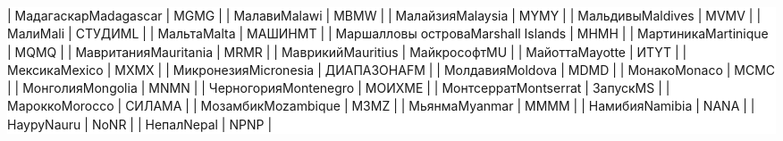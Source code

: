 | <span data-ttu-id="3bb6c-380">Мадагаскар</span><span class="sxs-lookup"><span data-stu-id="3bb6c-380">Madagascar</span></span>      | <span data-ttu-id="3bb6c-381">MG</span><span class="sxs-lookup"><span data-stu-id="3bb6c-381">MG</span></span> |
| <span data-ttu-id="3bb6c-382">Малави</span><span class="sxs-lookup"><span data-stu-id="3bb6c-382">Malawi</span></span>          | <span data-ttu-id="3bb6c-383">МВ</span><span class="sxs-lookup"><span data-stu-id="3bb6c-383">MW</span></span> |
| <span data-ttu-id="3bb6c-384">Малайзия</span><span class="sxs-lookup"><span data-stu-id="3bb6c-384">Malaysia</span></span>        | <span data-ttu-id="3bb6c-385">MY</span><span class="sxs-lookup"><span data-stu-id="3bb6c-385">MY</span></span> |
| <span data-ttu-id="3bb6c-386">Мальдивы</span><span class="sxs-lookup"><span data-stu-id="3bb6c-386">Maldives</span></span>        | <span data-ttu-id="3bb6c-387">MV</span><span class="sxs-lookup"><span data-stu-id="3bb6c-387">MV</span></span> |
| <span data-ttu-id="3bb6c-388">Мали</span><span class="sxs-lookup"><span data-stu-id="3bb6c-388">Mali</span></span>            | <span data-ttu-id="3bb6c-389">СТУДИ</span><span class="sxs-lookup"><span data-stu-id="3bb6c-389">ML</span></span> |
| <span data-ttu-id="3bb6c-390">Мальта</span><span class="sxs-lookup"><span data-stu-id="3bb6c-390">Malta</span></span>           | <span data-ttu-id="3bb6c-391">МАШИН</span><span class="sxs-lookup"><span data-stu-id="3bb6c-391">MT</span></span> |
| <span data-ttu-id="3bb6c-392">Маршалловы острова</span><span class="sxs-lookup"><span data-stu-id="3bb6c-392">Marshall Islands</span></span> | <span data-ttu-id="3bb6c-393">MH</span><span class="sxs-lookup"><span data-stu-id="3bb6c-393">MH</span></span> |
| <span data-ttu-id="3bb6c-394">Мартиника</span><span class="sxs-lookup"><span data-stu-id="3bb6c-394">Martinique</span></span>      | <span data-ttu-id="3bb6c-395">MQ</span><span class="sxs-lookup"><span data-stu-id="3bb6c-395">MQ</span></span> |
| <span data-ttu-id="3bb6c-396">Мавритания</span><span class="sxs-lookup"><span data-stu-id="3bb6c-396">Mauritania</span></span>      | <span data-ttu-id="3bb6c-397">MR</span><span class="sxs-lookup"><span data-stu-id="3bb6c-397">MR</span></span> |
| <span data-ttu-id="3bb6c-398">Маврикий</span><span class="sxs-lookup"><span data-stu-id="3bb6c-398">Mauritius</span></span>       | <span data-ttu-id="3bb6c-399">Майкрософт</span><span class="sxs-lookup"><span data-stu-id="3bb6c-399">MU</span></span> |
| <span data-ttu-id="3bb6c-400">Майотта</span><span class="sxs-lookup"><span data-stu-id="3bb6c-400">Mayotte</span></span>         | <span data-ttu-id="3bb6c-401">ИТ</span><span class="sxs-lookup"><span data-stu-id="3bb6c-401">YT</span></span> |
| <span data-ttu-id="3bb6c-402">Мексика</span><span class="sxs-lookup"><span data-stu-id="3bb6c-402">Mexico</span></span>          | <span data-ttu-id="3bb6c-403">MX</span><span class="sxs-lookup"><span data-stu-id="3bb6c-403">MX</span></span> |
| <span data-ttu-id="3bb6c-404">Микронезия</span><span class="sxs-lookup"><span data-stu-id="3bb6c-404">Micronesia</span></span>      | <span data-ttu-id="3bb6c-405">ДИАПАЗОНА</span><span class="sxs-lookup"><span data-stu-id="3bb6c-405">FM</span></span> |
| <span data-ttu-id="3bb6c-406">Молдавия</span><span class="sxs-lookup"><span data-stu-id="3bb6c-406">Moldova</span></span>         | <span data-ttu-id="3bb6c-407">MD</span><span class="sxs-lookup"><span data-stu-id="3bb6c-407">MD</span></span> |
| <span data-ttu-id="3bb6c-408">Монако</span><span class="sxs-lookup"><span data-stu-id="3bb6c-408">Monaco</span></span>          | <span data-ttu-id="3bb6c-409">MC</span><span class="sxs-lookup"><span data-stu-id="3bb6c-409">MC</span></span> |
| <span data-ttu-id="3bb6c-410">Монголия</span><span class="sxs-lookup"><span data-stu-id="3bb6c-410">Mongolia</span></span>        | <span data-ttu-id="3bb6c-411">MN</span><span class="sxs-lookup"><span data-stu-id="3bb6c-411">MN</span></span> |
| <span data-ttu-id="3bb6c-412">Черногория</span><span class="sxs-lookup"><span data-stu-id="3bb6c-412">Montenegro</span></span>      | <span data-ttu-id="3bb6c-413">МОИХ</span><span class="sxs-lookup"><span data-stu-id="3bb6c-413">ME</span></span> |
| <span data-ttu-id="3bb6c-414">Монтсеррат</span><span class="sxs-lookup"><span data-stu-id="3bb6c-414">Montserrat</span></span>      | <span data-ttu-id="3bb6c-415">Запуск</span><span class="sxs-lookup"><span data-stu-id="3bb6c-415">MS</span></span> |
| <span data-ttu-id="3bb6c-416">Марокко</span><span class="sxs-lookup"><span data-stu-id="3bb6c-416">Morocco</span></span>         | <span data-ttu-id="3bb6c-417">СИЛА</span><span class="sxs-lookup"><span data-stu-id="3bb6c-417">MA</span></span> |
| <span data-ttu-id="3bb6c-418">Мозамбик</span><span class="sxs-lookup"><span data-stu-id="3bb6c-418">Mozambique</span></span>      | <span data-ttu-id="3bb6c-419">МЗ</span><span class="sxs-lookup"><span data-stu-id="3bb6c-419">MZ</span></span> |
| <span data-ttu-id="3bb6c-420">Мьянма</span><span class="sxs-lookup"><span data-stu-id="3bb6c-420">Myanmar</span></span>         | <span data-ttu-id="3bb6c-421">ММ</span><span class="sxs-lookup"><span data-stu-id="3bb6c-421">MM</span></span> |
| <span data-ttu-id="3bb6c-422">Намибия</span><span class="sxs-lookup"><span data-stu-id="3bb6c-422">Namibia</span></span>         | <span data-ttu-id="3bb6c-423">NA</span><span class="sxs-lookup"><span data-stu-id="3bb6c-423">NA</span></span> |
| <span data-ttu-id="3bb6c-424">Науру</span><span class="sxs-lookup"><span data-stu-id="3bb6c-424">Nauru</span></span>           | <span data-ttu-id="3bb6c-425">No</span><span class="sxs-lookup"><span data-stu-id="3bb6c-425">NR</span></span> |
| <span data-ttu-id="3bb6c-426">Непал</span><span class="sxs-lookup"><span data-stu-id="3bb6c-426">Nepal</span></span>           | <span data-ttu-id="3bb6c-427">NP</span><span class="sxs-lookup"><span data-stu-id="3bb6c-427">NP</span></span> |